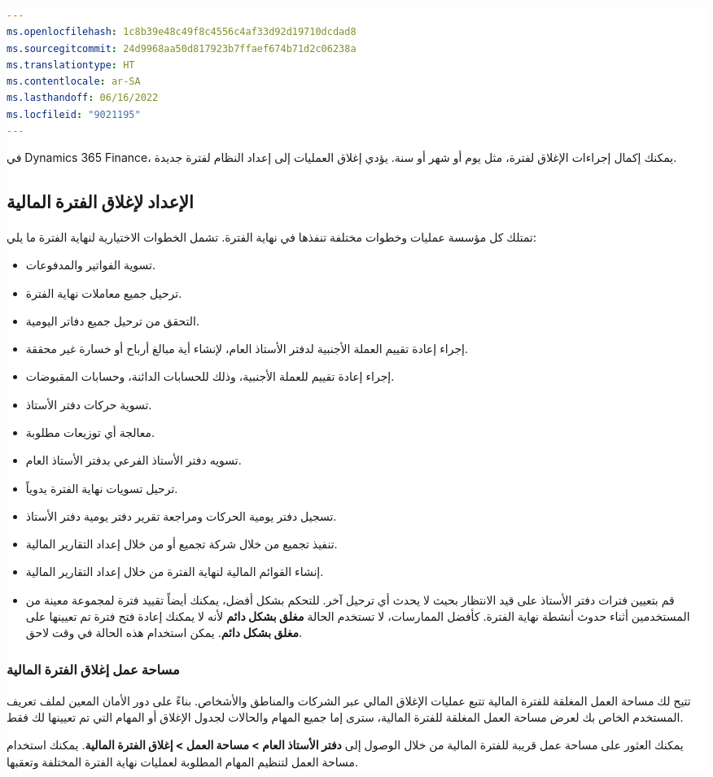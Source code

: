 ```yaml
---
ms.openlocfilehash: 1c8b39e48c49f8c4556c4af33d92d19710dcdad8
ms.sourcegitcommit: 24d9968aa50d817923b7ffaef674b71d2c06238a
ms.translationtype: HT
ms.contentlocale: ar-SA
ms.lasthandoff: 06/16/2022
ms.locfileid: "9021195"
---
```

في Dynamics 365 Finance، يمكنك إكمال إجراءات الإغلاق لفترة، مثل يوم أو شهر أو سنة. يؤدي إغلاق العمليات إلى إعداد النظام لفترة جديدة.

## <a name="prepare-for-financial-period-close"></a>الإعداد لإغلاق الفترة المالية

تمتلك كل مؤسسة عمليات وخطوات مختلفة تنفذها في نهاية الفترة. تشمل الخطوات الاختيارية لنهاية الفترة ما يلي:

- تسوية الفواتير والمدفوعات.

- ترحيل جميع معاملات نهاية الفترة.

- التحقق من ترحيل جميع دفاتر اليومية.

- إجراء إعادة تقييم العملة الأجنبية لدفتر الأستاذ العام، لإنشاء أية مبالغ أرباح أو خسارة غير محققة.

- إجراء إعادة تقييم للعملة الأجنبية، وذلك للحسابات الدائنة، وحسابات المقبوضات.

- تسوية حركات دفتر الأستاذ.

- معالجة أي توزيعات مطلوبة.

- تسويه دفتر الأستاذ الفرعي بدفتر الأستاذ العام.

- ترحيل تسويات نهاية الفترة يدوياً.

- تسجيل دفتر يومية الحركات ومراجعة تقرير دفتر يومية دفتر الأستاذ.

- تنفيذ تجميع من خلال شركة تجميع أو من خلال إعداد التقارير المالية.

- إنشاء القوائم المالية لنهاية الفترة من خلال إعداد التقارير المالية.

- قم بتعيين فترات دفتر الأستاذ على قيد الانتظار بحيث لا يحدث أي ترحيل آخر. للتحكم بشكل أفضل، يمكنك أيضاً تقييد فترة لمجموعة معينة من المستخدمين أثناء حدوث أنشطة نهاية الفترة. كأفضل الممارسات، لا تستخدم الحالة **مغلق بشكل دائم** لأنه لا يمكنك إعادة فتح فترة تم تعيينها على **مغلق بشكل دائم**. يمكن استخدام هذه الحالة في وقت لاحق.

### <a name="financial-period-close-workspace"></a>مساحة عمل إغلاق الفترة المالية

تتيح لك مساحة العمل المغلقة للفترة المالية تتبع عمليات الإغلاق المالي عبر الشركات والمناطق والأشخاص. بناءً على دور الأمان المعين لملف تعريف المستخدم الخاص بك لعرض مساحة العمل المغلقة للفترة المالية، سترى إما جميع المهام والحالات لجدول الإغلاق أو المهام التي تم تعيينها لك فقط.

يمكنك العثور على مساحة عمل قريبة للفترة المالية من خلال الوصول إلى **دفتر الأستاذ العام &gt; مساحة العمل &gt; إغلاق الفترة المالية**. يمكنك استخدام مساحة العمل لتنظيم المهام المطلوبة لعمليات نهاية الفترة المختلفة وتعقبها.
